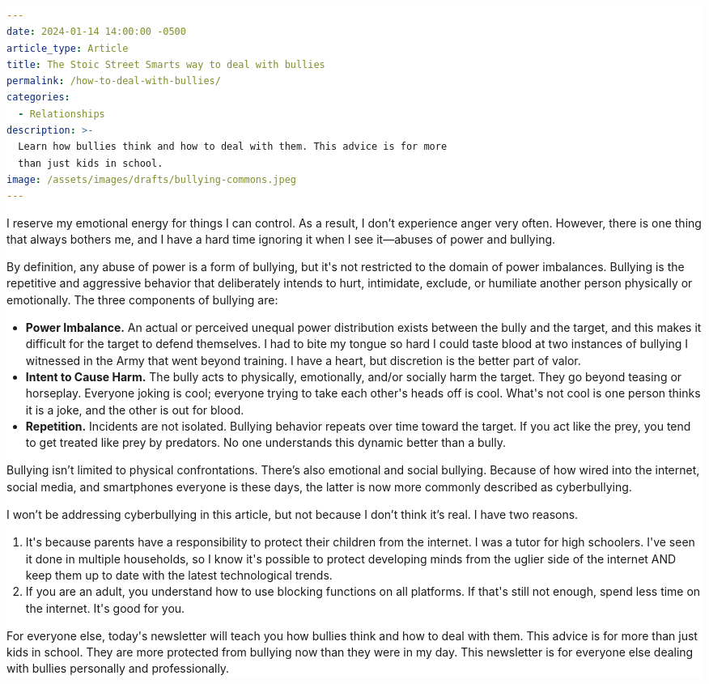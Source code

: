 ```yaml
---
date: 2024-01-14 14:00:00 -0500
article_type: Article
title: The Stoic Street Smarts way to deal with bullies
permalink: /how-to-deal-with-bullies/
categories:
  - Relationships
description: >-
  Learn how bullies think and how to deal with them. This advice is for more
  than just kids in school. 
image: /assets/images/drafts/bullying-commons.jpeg
---
```

I reserve my emotional energy for things I can control. As a result, I don’t experience anger very often. However, there is one thing that always bothers me, and I have a hard time ignoring it when I see it—abuses of power and bullying.

By definition, any abuse of power is a form of bullying, but it's not restricted to the domain of power imbalances. Bullying is the repetitive and aggressive behavior that deliberately intends to hurt, intimidate, exclude, or humiliate another person physically or emotionally. The three components of bullying are:

* **Power Imbalance.** An actual or perceived unequal power distribution exists between the bully and the target, and this makes it difficult for the target to defend themselves. I had to bite my tongue so hard I could taste blood at two instances of bullying I witnessed in the Army that went beyond training. I have a heart, but discretion is the better part of valor.
* **Intent to Cause Harm.** The bully acts to physically, emotionally, and/or socially harm the target. They go beyond teasing or horseplay. Everyone joking is cool; everyone trying to take each other's heads off is cool. What's not cool is one person thinks it is a joke, and the other is out for blood.
* **Repetition.** Incidents are not isolated. Bullying behavior repeats over time toward the target. If you act like the prey, you tend to get treated like prey by predators. No one understands this dynamic better than a bully.

Bullying isn’t limited to physical confrontations. There’s also emotional and social bullying. Because of how wired into the internet, social media, and smartphones everyone is these days, the latter is now more commonly described as cyberbullying.

I won’t be addressing cyberbullying in this article, but not because I don’t think it’s real. I have two reasons.

1. It's because parents have a responsibility to protect their children from the internet. I was a tutor for high schoolers. I've seen it done in multiple households, so I know it's possible to protect developing minds from the uglier side of the internet AND keep them up to date with the latest technological trends.
2. If you are an adult, you understand how to use blocking functions on all platforms. If that's still not enough, spend less time on the internet. It's good for you.

For everyone else, today's newsletter will teach you how bullies think and how to deal with them. This advice is for more than just kids in school. They are more protected from bullying now than they were in my day. This newsletter is for everyone else dealing with bullies personally and professionally.
